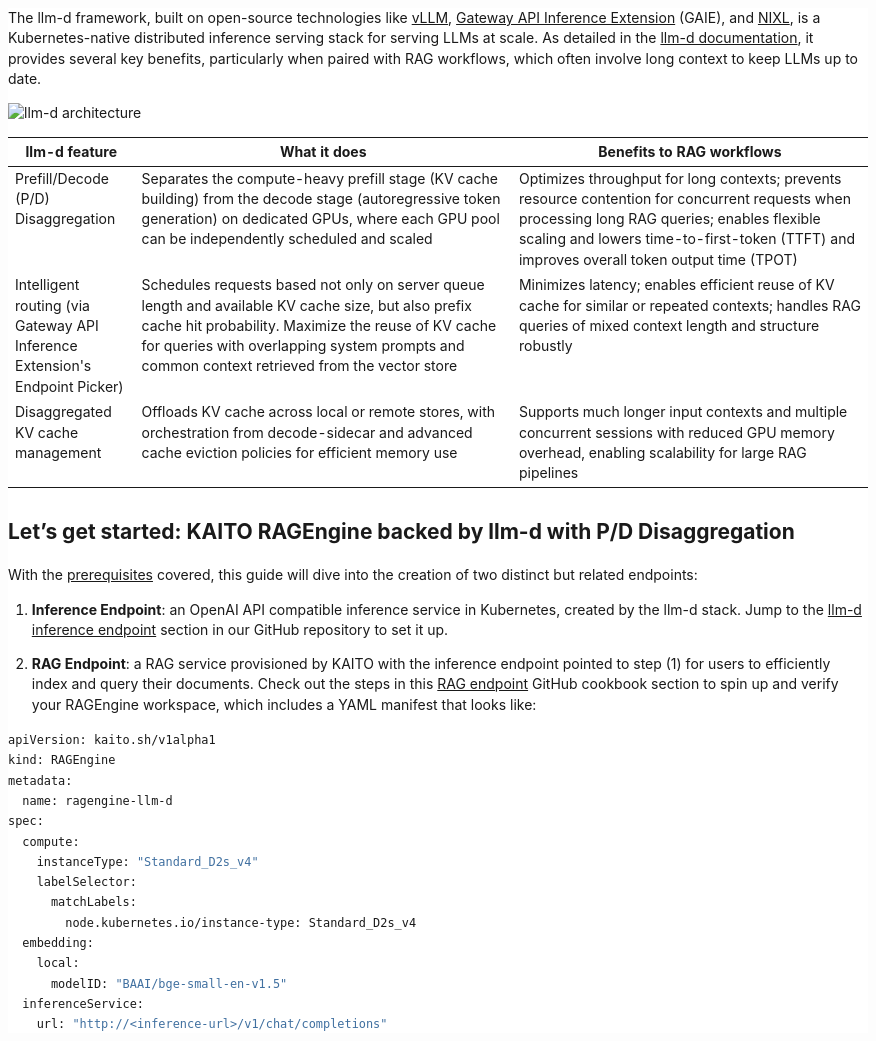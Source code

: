 The llm-d framework, built on open-source technologies like
[vLLM](https://docs.vllm.ai/en/latest/index.html), [Gateway API Inference
Extension](https://gateway-api-inference-extension.sigs.k8s.io/) (GAIE),
and [NIXL](https://github.com/ai-dynamo/nixl), is a Kubernetes-native
distributed inference serving stack for serving LLMs at scale. As detailed
in the [llm-d documentation](https://llm-d.ai/docs/architecture), it provides
several key benefits, particularly when paired with
RAG workflows, which often involve long context to keep LLMs up to date.

![llm-d architecture](/assets/images/pair-llmd-and-rag-on-aks/llmd-arch.png)

|llm-d feature|What it does|Benefits to RAG workflows|
|--|--|--|
|Prefill/Decode (P/D) Disaggregation|Separates the compute-heavy prefill stage (KV cache building) from the decode stage (autoregressive token generation) on dedicated GPUs, where each GPU pool can be independently scheduled and scaled|Optimizes throughput for long contexts; prevents resource contention for concurrent requests when processing long RAG queries; enables flexible scaling and lowers time-to-first-token (TTFT) and improves overall token output time (TPOT)|
|Intelligent routing (via Gateway API Inference Extension's Endpoint Picker)|Schedules requests based not only on server queue length and available KV cache size, but also prefix cache hit probability. Maximize the reuse of KV cache for queries with overlapping system prompts and common context retrieved from the vector store|Minimizes latency; enables efficient reuse of KV cache for similar or repeated contexts; handles RAG queries of mixed context length and structure robustly|
|Disaggregated KV cache management|Offloads KV cache across local or remote stores, with orchestration from decode-sidecar and advanced cache eviction policies for efficient memory use|Supports much longer input contexts and multiple concurrent sessions with reduced GPU memory overhead, enabling scalability for large RAG pipelines|

## Let’s get started: KAITO RAGEngine backed by llm-d with P/D Disaggregation

With the [prerequisites](https://github.com/kaito-project/kaito-cookbook/tree/master/examples/ragengine-llm-d#prerequisites)
covered, this guide will dive into the creation of two distinct but
related endpoints:

1. **Inference Endpoint**: an OpenAI API compatible inference
service in Kubernetes, created by the llm-d stack. Jump to the
[llm-d inference endpoint](https://github.com/kaito-project/kaito-cookbook/tree/master/examples/ragengine-llm-d#inference-endpoint) section in our GitHub
repository to set it up.

1. **RAG Endpoint**: a RAG service provisioned by KAITO with
the inference endpoint pointed to step (1) for users to
efficiently index and query their documents. Check out the
steps in this [RAG endpoint](https://github.com/kaito-project/kaito-cookbook/tree/master/examples/ragengine-llm-d#rag-endpoint) GitHub cookbook section to spin
up and verify your RAGEngine workspace, which includes a YAML
manifest that looks like:

```bash
apiVersion: kaito.sh/v1alpha1 
kind: RAGEngine 
metadata: 
  name: ragengine-llm-d 
spec: 
  compute: 
    instanceType: "Standard_D2s_v4" 
    labelSelector: 
      matchLabels: 
        node.kubernetes.io/instance-type: Standard_D2s_v4
  embedding:
    local:
      modelID: "BAAI/bge-small-en-v1.5"
  inferenceService:
    url: "http://<inference-url>/v1/chat/completions"
```

